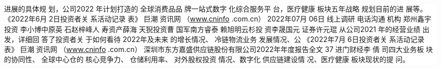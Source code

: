 进展的具体规
划，公司2022
年计划打造的
全球消费品品
牌一站式数字
化综合服务平
台，医疗健康
板块五年战略
规划目前的进
展等。
《2022年6月
2日投资者关
系活动记录
表》
巨潮
资讯网
（www.cninfo
.com.cn）
2022年07月
06日
线上调研
电话沟通
机构
郑州鑫宇投资
李小博中原英
石赵梓峰人
寿资产薛海
天猊投资曹
国军南方睿泰
赖旭明云杉投
资李晟国元
证券许元琨
从公司2021
年的经营业绩
出发，详细回
答了投资者关
于如何看待
2022年及未来
的增长情况、
冷链物流业务
发展情况、公
《2022年7月
6日投资者关
系活动记录
表》
巨潮
资讯网
（www.cninfo
.com.cn）
深圳市东方嘉盛供应链股份有限公司2022年年度报告全文
37
进门财经李
倩
司四大业务板
块的协同性、
全球中心仓的
核心竞争力、
仓储利用率、
对外股权投资
情况、数字化
供应链建设情
况、医疗健康
板块现状的提
问。